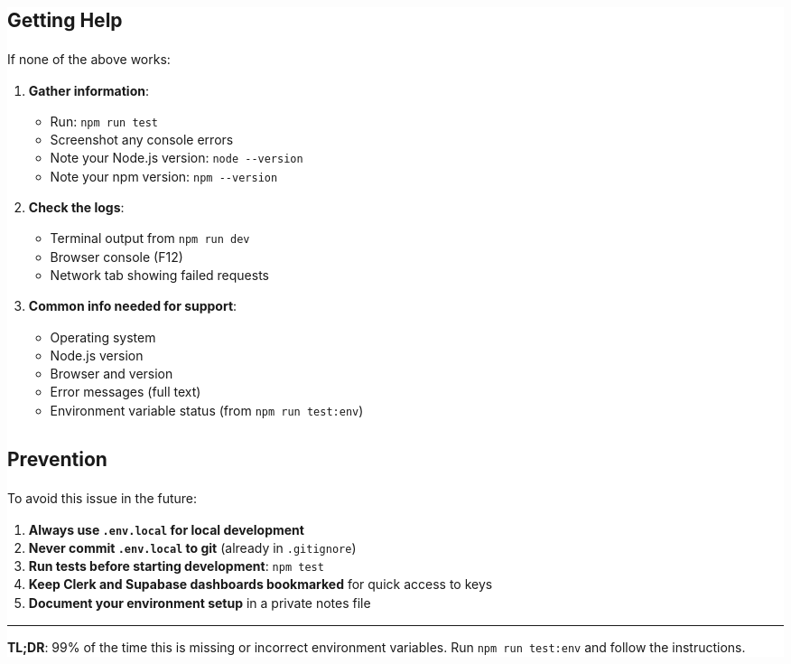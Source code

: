 ## Getting Help

If none of the above works:

1. **Gather information**:
   - Run: `npm run test`
   - Screenshot any console errors
   - Note your Node.js version: `node --version`
   - Note your npm version: `npm --version`

2. **Check the logs**:
   - Terminal output from `npm run dev`
   - Browser console (F12)
   - Network tab showing failed requests

3. **Common info needed for support**:
   - Operating system
   - Node.js version
   - Browser and version
   - Error messages (full text)
   - Environment variable status (from `npm run test:env`)

## Prevention

To avoid this issue in the future:

1. **Always use `.env.local` for local development**
2. **Never commit `.env.local` to git** (already in `.gitignore`)
3. **Run tests before starting development**: `npm test`
4. **Keep Clerk and Supabase dashboards bookmarked** for quick access to keys
5. **Document your environment setup** in a private notes file

---

**TL;DR**: 99% of the time this is missing or incorrect environment variables. Run `npm run test:env` and follow the instructions.
